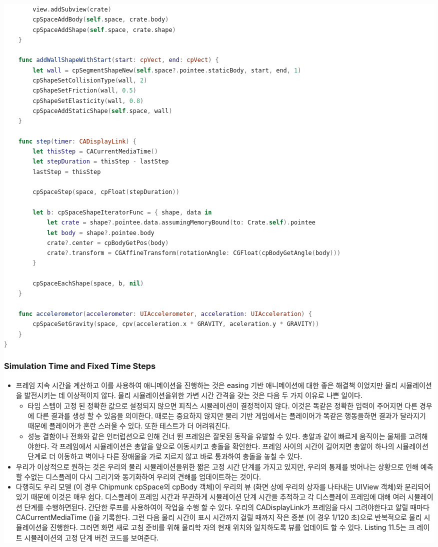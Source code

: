 ```Swift
        view.addSubview(crate)
        cpSpaceAddBody(self.space, crate.body)
        cpSpaceAddShape(self.space, crate.shape)
    }
    
    func addWallShapeWithStart(start: cpVect, end: cpVect) {
        let wall = cpSegmentShapeNew(self.space?.pointee.staticBody, start, end, 1)
        cpShapeSetCollisionType(wall, 2)
        cpShapeSetFriction(wall, 0.5)
        cpShapeSetElasticity(wall, 0.8)
        cpSpaceAddStaticShape(self.space, wall)
    }
    
    func step(timer: CADisplayLink) {
        let thisStep = CACurrentMediaTime()
        let stepDuration = thisStep - lastStep
        lastStep = thisStep
        
        cpSpaceStep(space, cpFloat(stepDuration))
        
        let b: cpSpaceShapeIteratorFunc = { shape, data in
            let crate = shape?.pointee.data.assumingMemoryBound(to: Crate.self).pointee
            let body = shape?.pointee.body
            crate?.center = cpBodyGetPos(body)
            crate?.transform = CGAffineTransform(rotationAngle: CGFloat(cpBodyGetAngle(body)))
        }
        
        cpSpaceEachShape(space, b, nil)
    }
    
    func accelerometor(accelerometer: UIAccelerometer, acceleration: UIAcceleration) {
        cpSpaceSetGravity(space, cpv(acceleration.x * GRAVITY, aceleration.y * GRAVITY))
    }
}
```

### Simulation Time and Fixed Time Steps
* 프레임 지속 시간을 계산하고 이를 사용하여 애니메이션을 진행하는 것은 easing 기반 애니메이션에 대한 좋은 해결책 이었지만 물리 시뮬레이션을 발전시키는 데 이상적이지 않다. 물리 시뮬레이션을위한 가변 시간 간격을 갖는 것은 다음 두 가지 이유로 나쁜 일이다.
  * 타임 스텝이 고정 된 정확한 값으로 설정되지 않으면 피직스 시뮬레이션이 결정적이지 않다. 이것은 똑같은 정확한 입력이 주어지면 다른 경우에 다른 결과를 생성 할 수 있음을 의미한다. 때로는 중요하지 않지만 물리 기반 게임에서는 플레이어가 똑같은 행동을하면 결과가 달라지기 때문에 플레이어가 혼란 스러울 수 있다. 또한 테스트가 더 어려워진다.
  * 성능 결함이나 전화와 같은 인터럽션으로 인해 건너 뛴 프레임은 잘못된 동작을 유발할 수 있다. 총알과 같이 빠르게 움직이는 물체를 고려해야한다. 각 프레임에서 시뮬레이션은 총알을 앞으로 이동시키고 충돌을 확인한다. 프레임 사이의 시간이 길어지면 총알이 하나의 시뮬레이션 단계로 더 이동하고 벽이나 다른 장애물을 가로 지르지 않고 바로 통과하여 충돌을 놓칠 수 있다.
* 우리가 이상적으로 원하는 것은 우리의 물리 시뮬레이션을위한 짧은 고정 시간 단계를 가지고 있지만, 우리의 통제를 벗어나는 상황으로 인해 예측할 수없는 디스플레이 다시 그리기와 동기화하여 우리의 견해를 업데이트하는 것이다.
* 다행히도 우리 모델 (이 경우 Chipmunk cpSpace의 cpBody 객체)이 우리의 뷰 (화면 상에 우리의 상자를 나타내는 UIView 객체)와 분리되어 있기 때문에 이것은 매우 쉽다. 디스플레이 프레임 시간과 무관하게 시뮬레이션 단계 시간을 추적하고 각 디스플레이 프레임에 대해 여러 시뮬레이션 단계를 수행하면된다.
간단한 루프를 사용하여이 작업을 수행 할 수 있다. 우리의 CADisplayLink가 프레임을 다시 그려야한다고 알릴 때마다 CACurrentMediaTime ()을 기록한다. 그런 다음 물리 시간이 표시 시간까지 걸릴 때까지 작은 증분 (이 경우 1/120 초)으로 반복적으로 물리 시뮬레이션을 진행한다. 그러면 화면 새로 고침 준비를 위해 물리학 자의 현재 위치와 일치하도록 뷰를 업데이트 할 수 있다.
Listing 11.5는 크 레이트 시뮬레이션의 고정 단계 버전 코드를 보여준다.

